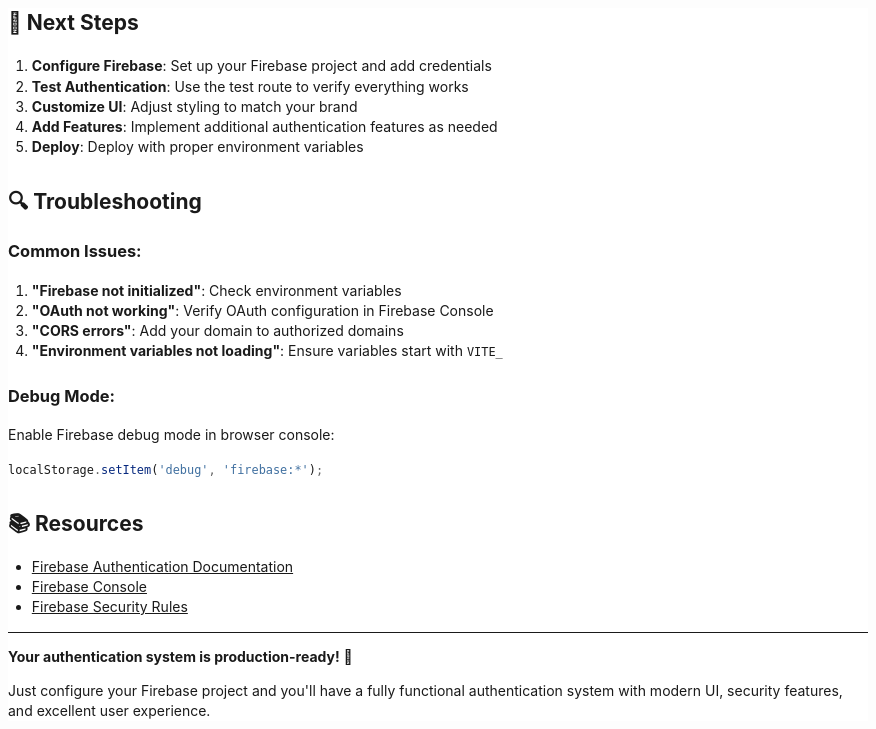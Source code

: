 ## 🎯 Next Steps

1. **Configure Firebase**: Set up your Firebase project and add credentials
2. **Test Authentication**: Use the test route to verify everything works
3. **Customize UI**: Adjust styling to match your brand
4. **Add Features**: Implement additional authentication features as needed
5. **Deploy**: Deploy with proper environment variables

## 🔍 Troubleshooting

### Common Issues:
1. **"Firebase not initialized"**: Check environment variables
2. **"OAuth not working"**: Verify OAuth configuration in Firebase Console
3. **"CORS errors"**: Add your domain to authorized domains
4. **"Environment variables not loading"**: Ensure variables start with `VITE_`

### Debug Mode:
Enable Firebase debug mode in browser console:
```javascript
localStorage.setItem('debug', 'firebase:*');
```

## 📚 Resources

- [Firebase Authentication Documentation](https://firebase.google.com/docs/auth)
- [Firebase Console](https://console.firebase.google.com/)
- [Firebase Security Rules](https://firebase.google.com/docs/rules)

---

**Your authentication system is production-ready!** 🚀

Just configure your Firebase project and you'll have a fully functional authentication system with modern UI, security features, and excellent user experience. 